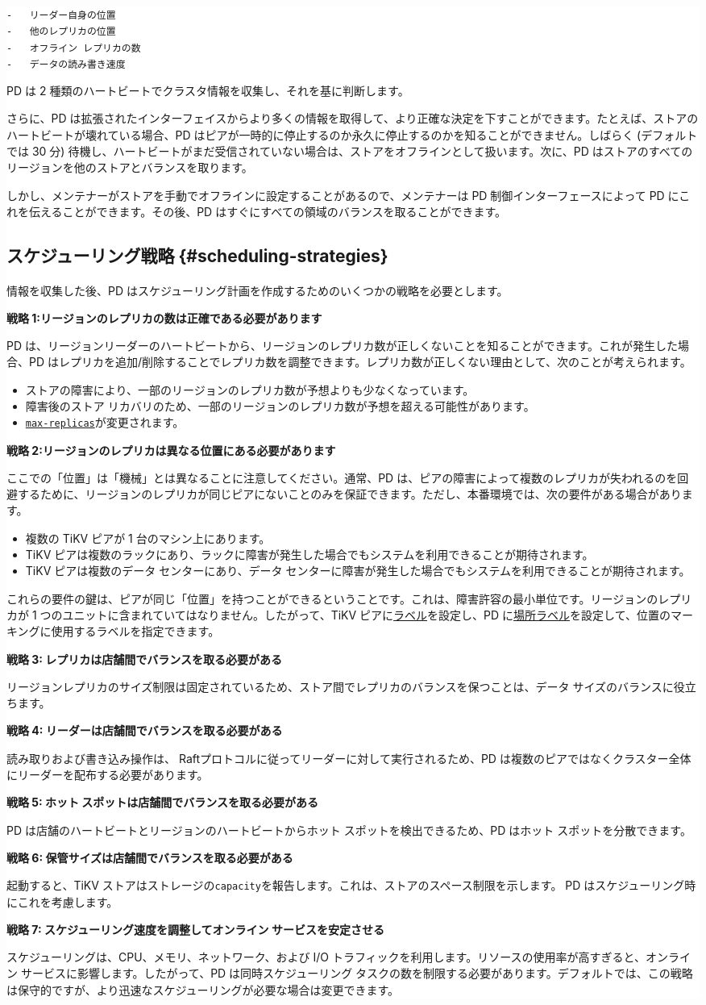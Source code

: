     -   リーダー自身の位置
    -   他のレプリカの位置
    -   オフライン レプリカの数
    -   データの読み書き速度

PD は 2 種類のハートビートでクラスタ情報を収集し、それを基に判断します。

さらに、PD は拡張されたインターフェイスからより多くの情報を取得して、より正確な決定を下すことができます。たとえば、ストアのハートビートが壊れている場合、PD はピアが一時的に停止するのか永久に停止するのかを知ることができません。しばらく (デフォルトでは 30 分) 待機し、ハートビートがまだ受信されていない場合は、ストアをオフラインとして扱います。次に、PD はストアのすべてのリージョンを他のストアとバランスを取ります。

しかし、メンテナーがストアを手動でオフラインに設定することがあるので、メンテナーは PD 制御インターフェースによって PD にこれを伝えることができます。その後、PD はすぐにすべての領域のバランスを取ることができます。

## スケジューリング戦略 {#scheduling-strategies}

情報を収集した後、PD はスケジューリング計画を作成するためのいくつかの戦略を必要とします。

**戦略 1:リージョンのレプリカの数は正確である必要があります**

PD は、リージョンリーダーのハートビートから、リージョンのレプリカ数が正しくないことを知ることができます。これが発生した場合、PD はレプリカを追加/削除することでレプリカ数を調整できます。レプリカ数が正しくない理由として、次のことが考えられます。

-   ストアの障害により、一部のリージョンのレプリカ数が予想よりも少なくなっています。
-   障害後のストア リカバリのため、一部のリージョンのレプリカ数が予想を超える可能性があります。
-   [`max-replicas`](https://github.com/pingcap/pd/blob/v4.0.0-beta/conf/config.toml#L95)が変更されます。

**戦略 2:リージョンのレプリカは異なる位置にある必要があります**

ここでの「位置」は「機械」とは異なることに注意してください。通常、PD は、ピアの障害によって複数のレプリカが失われるのを回避するために、リージョンのレプリカが同じピアにないことのみを保証できます。ただし、本番環境では、次の要件がある場合があります。

-   複数の TiKV ピアが 1 台のマシン上にあります。
-   TiKV ピアは複数のラックにあり、ラックに障害が発生した場合でもシステムを利用できることが期待されます。
-   TiKV ピアは複数のデータ センターにあり、データ センターに障害が発生した場合でもシステムを利用できることが期待されます。

これらの要件の鍵は、ピアが同じ「位置」を持つことができるということです。これは、障害許容の最小単位です。リージョンのレプリカが 1 つのユニットに含まれていてはなりません。したがって、TiKV ピアに[ラベル](https://github.com/tikv/tikv/blob/v4.0.0-beta/etc/config-template.toml#L140)を設定し、PD に[場所ラベル](https://github.com/pingcap/pd/blob/v4.0.0-beta/conf/config.toml#L100)を設定して、位置のマーキングに使用するラベルを指定できます。

**戦略 3: レプリカは店舗間でバランスを取る必要がある**

リージョンレプリカのサイズ制限は固定されているため、ストア間でレプリカのバランスを保つことは、データ サイズのバランスに役立ちます。

**戦略 4: リーダーは店舗間でバランスを取る必要がある**

読み取りおよび書き込み操作は、 Raftプロトコルに従ってリーダーに対して実行されるため、PD は複数のピアではなくクラスター全体にリーダーを配布する必要があります。

**戦略 5: ホット スポットは店舗間でバランスを取る必要がある**

PD は店舗のハートビートとリージョンのハートビートからホット スポットを検出できるため、PD はホット スポットを分散できます。

**戦略 6: 保管サイズは店舗間でバランスを取る必要がある**

起動すると、TiKV ストアはストレージの`capacity`を報告します。これは、ストアのスペース制限を示します。 PD はスケジューリング時にこれを考慮します。

**戦略 7: スケジューリング速度を調整してオンライン サービスを安定させる**

スケジューリングは、CPU、メモリ、ネットワーク、および I/O トラフィックを利用します。リソースの使用率が高すぎると、オンライン サービスに影響します。したがって、PD は同時スケジューリング タスクの数を制限する必要があります。デフォルトでは、この戦略は保守的ですが、より迅速なスケジューリングが必要な場合は変更できます。
